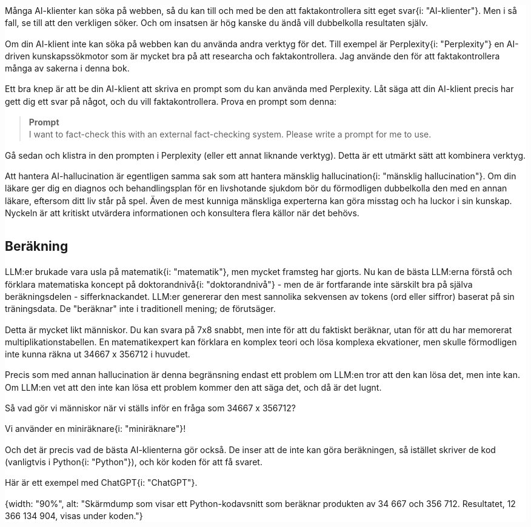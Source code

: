 Många AI-klienter kan söka på webben, så du kan till och med be den att faktakontrollera sitt eget svar{i: "AI-klienter"}. Men i så fall, se till att den verkligen söker. Och om insatsen är hög kanske du ändå vill dubbelkolla resultaten själv.

Om din AI-klient inte kan söka på webben kan du använda andra verktyg för det. Till exempel är Perplexity{i: "Perplexity"} en AI-driven kunskapssökmotor som är mycket bra på att researcha och faktakontrollera. Jag använde den för att faktakontrollera många av sakerna i denna bok.

Ett bra knep är att be din AI-klient att skriva en prompt som du kan använda med Perplexity. Låt säga att din AI-klient precis har gett dig ett svar på något, och du vill faktakontrollera. Prova en prompt som denna:

> **Prompt**  
> I want to fact-check this with an external fact-checking system. Please write a prompt for me to use.

Gå sedan och klistra in den prompten i Perplexity (eller ett annat liknande verktyg). Detta är ett utmärkt sätt att kombinera verktyg.

Att hantera AI-hallucination är egentligen samma sak som att hantera mänsklig hallucination{i: "mänsklig hallucination"}. Om din läkare ger dig en diagnos och behandlingsplan för en livshotande sjukdom bör du förmodligen dubbelkolla den med en annan läkare, eftersom ditt liv står på spel. Även de mest kunniga mänskliga experterna kan göra misstag och ha luckor i sin kunskap. Nyckeln är att kritiskt utvärdera informationen och konsultera flera källor när det behövs.

## Beräkning

LLM:er brukade vara usla på matematik{i: "matematik"}, men mycket framsteg har gjorts. Nu kan de bästa LLM:erna förstå och förklara matematiska koncept på doktorandnivå{i: "doktorandnivå"} - men de är fortfarande inte särskilt bra på själva beräkningsdelen - sifferknackandet. LLM:er genererar den mest sannolika sekvensen av tokens (ord eller siffror) baserat på sin träningsdata. De "beräknar" inte i traditionell mening; de förutsäger.

Detta är mycket likt människor. Du kan svara på 7x8 snabbt, men inte för att du faktiskt beräknar, utan för att du har memorerat multiplikationstabellen. En matematikexpert kan förklara en komplex teori och lösa komplexa ekvationer, men skulle förmodligen inte kunna räkna ut 34667 x 356712 i huvudet.

Precis som med annan hallucination är denna begränsning endast ett problem om LLM:en tror att den kan lösa det, men inte kan. Om LLM:en vet att den inte kan lösa ett problem kommer den att säga det, och då är det lugnt.

Så vad gör vi människor när vi ställs inför en fråga som 34667 x 356712?

Vi använder en miniräknare{i: "miniräknare"}!

Och det är precis vad de bästa AI-klienterna gör också. De inser att de inte kan göra beräkningen, så istället skriver de kod (vanligtvis i Python{i: "Python"}), och kör koden för att få svaret.

Här är ett exempel med ChatGPT{i: "ChatGPT"}.

{width: "90%", alt: "Skärmdump som visar ett Python-kodavsnitt som beräknar produkten av 34 667 och 356 712. Resultatet, 12 366 134 904, visas under koden."}
